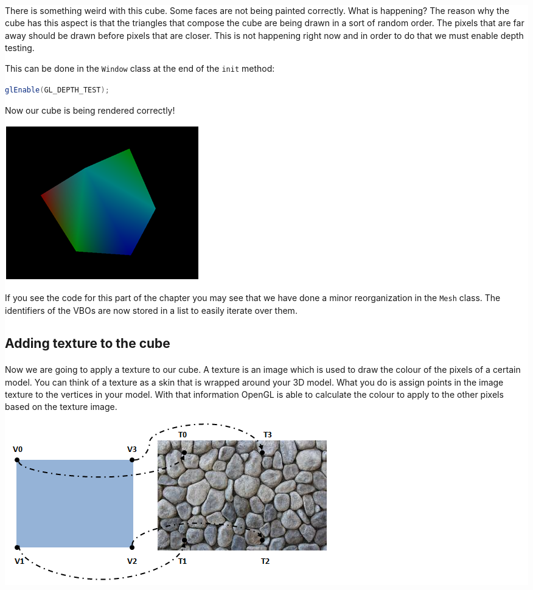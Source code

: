
There is something weird with this cube. Some faces are not being painted correctly. What is happening? The reason why the cube has this aspect is that the triangles that compose the cube are being drawn in a sort of random order. The pixels that are far away should be drawn before pixels that are closer. This is not happening right now and in order to do that we must enable depth testing.

This can be done in the `Window` class at the end of the `init` method:

```java
glEnable(GL_DEPTH_TEST);
```

Now our cube is being rendered correctly!

![Cube with depth test](cube_depth_test.png)

If you see the code for this part of the chapter you may see that we have done a minor reorganization in the `Mesh` class. The identifiers of the VBOs are now stored in a list to easily iterate over them.

## Adding texture to the cube

Now we are going to apply a texture to our cube. A texture is an image which is used to draw the colour of the pixels of a certain model. You can think of a texture as a skin that is wrapped around your 3D model. What you do is assign points in the image texture to the vertices in your model. With that information OpenGL is able to calculate the colour to apply to the other pixels based on the texture image.

![Texture mapping](texture_mapping.png)
